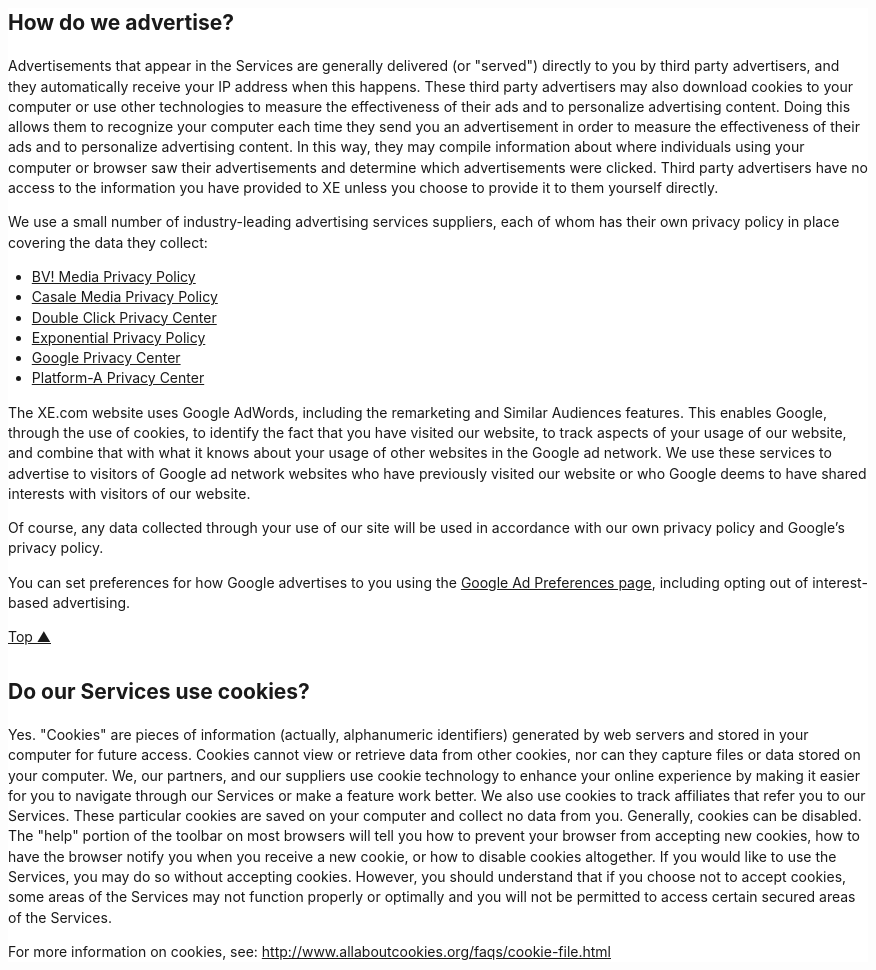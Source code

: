 <span class="relatedLinksTitleBackground tClrC5">How do we advertise?</span>
----------------------------------------------------------------------------

Advertisements that appear in the Services are generally delivered (or "served") directly to you by third party advertisers, and they automatically receive your IP address when this happens. These third party advertisers may also download cookies to your computer or use other technologies to measure the effectiveness of their ads and to personalize advertising content. Doing this allows them to recognize your computer each time they send you an advertisement in order to measure the effectiveness of their ads and to personalize advertising content. In this way, they may compile information about where individuals using your computer or browser saw their advertisements and determine which advertisements were clicked. Third party advertisers have no access to the information you have provided to XE unless you choose to provide it to them yourself directly.

We use a small number of industry-leading advertising services suppliers, each of whom has their own privacy policy in place covering the data they collect:

-   [BV! Media Privacy Policy](http://www.bvmedia.ca/EN/Privacy-Policy.html)
-   [Casale Media Privacy Policy](http://www.casalemedia.com/privacy.html)
-   [Double Click Privacy Center](http://www.doubleclick.com/privacy/index.aspx)
-   [Exponential Privacy Policy](http://www.exponential.com/who-we-are/privacy-policy.jsp)
-   [Google Privacy Center](http://www.google.com/privacy.html)
-   [Platform-A Privacy Center](http://www.platform-a.com/privacy)

The XE.com website uses Google AdWords, including the remarketing and Similar Audiences features. This enables Google, through the use of cookies, to identify the fact that you have visited our website, to track aspects of your usage of our website, and combine that with what it knows about your usage of other websites in the Google ad network. We use these services to advertise to visitors of Google ad network websites who have previously visited our website or who Google deems to have shared interests with visitors of our website.

Of course, any data collected through your use of our site will be used in accordance with our own privacy policy and Google’s privacy policy.

You can set preferences for how Google advertises to you using the [Google Ad Preferences page](http://www.google.com/settings/ads/onweb/), including opting out of interest-based advertising.

<a href="#" class="backToTop">Top ▲</a>

<span class="relatedLinksTitleBackground tClrC6">Do our Services use cookies?</span>
------------------------------------------------------------------------------------

Yes. "Cookies" are pieces of information (actually, alphanumeric identifiers) generated by web servers and stored in your computer for future access. Cookies cannot view or retrieve data from other cookies, nor can they capture files or data stored on your computer. We, our partners, and our suppliers use cookie technology to enhance your online experience by making it easier for you to navigate through our Services or make a feature work better. We also use cookies to track affiliates that refer you to our Services. These particular cookies are saved on your computer and collect no data from you. Generally, cookies can be disabled. The "help" portion of the toolbar on most browsers will tell you how to prevent your browser from accepting new cookies, how to have the browser notify you when you receive a new cookie, or how to disable cookies altogether. If you would like to use the Services, you may do so without accepting cookies. However, you should understand that if you choose not to accept cookies, some areas of the Services may not function properly or optimally and you will not be permitted to access certain secured areas of the Services.

For more information on cookies, see: <http://www.allaboutcookies.org/faqs/cookie-file.html>
